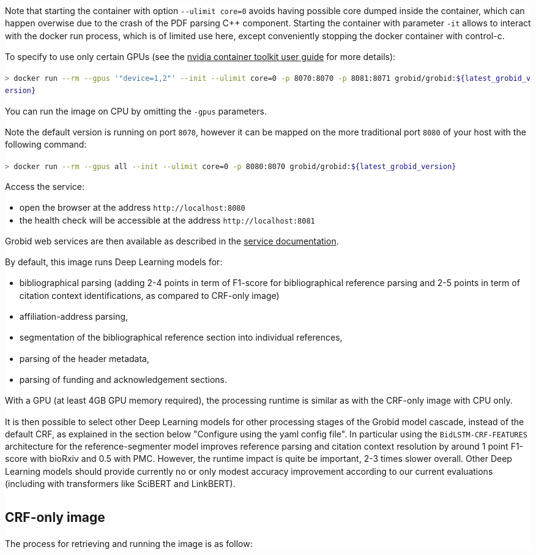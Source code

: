 Note that starting the container with option `--ulimit core=0` avoids having possible core dumped inside the container, which can happen overwise due to the crash of the PDF parsing C++ component. Starting the container with parameter `-it` allows to interact with the docker run process, which is of limited use here, except conveniently stopping the docker container with control-c.

To specify to use only certain GPUs (see the [nvidia container toolkit user guide](https://docs.nvidia.com/datacenter/cloud-native/container-toolkit/user-guide.html#gpu-enumeration) for more details):

```bash
> docker run --rm --gpus '"device=1,2"' --init --ulimit core=0 -p 8070:8070 -p 8081:8071 grobid/grobid:${latest_grobid_version}
```

You can run the image on CPU by omitting the `-gpus` parameters. 

Note the default version is running on port `8070`, however it can be mapped on the more traditional port `8080` of your host with the following command:

```bash
> docker run --rm --gpus all --init --ulimit core=0 -p 8080:8070 grobid/grobid:${latest_grobid_version}
```

Access the service:
  - open the browser at the address `http://localhost:8080`
  - the health check will be accessible at the address `http://localhost:8081`

Grobid web services are then available as described in the [service documentation](Grobid-service.md).

By default, this image runs Deep Learning models for:

- bibliographical parsing (adding 2-4 points in term of F1-score for bibliographical reference parsing and 2-5 points in term of citation context identifications, as compared to CRF-only image)

- affiliation-address parsing,

- segmentation of the bibliographical reference section into individual references,

- parsing of the header metadata,

- parsing of funding and acknowledgement sections.

With a GPU (at least 4GB GPU memory required), the processing runtime is similar as with the CRF-only image with CPU only. 

It is then possible to select other Deep Learning models for other processing stages of the Grobid model cascade, instead of the default CRF, as explained in the section below "Configure using the yaml config file". In particular using the `BidLSTM-CRF-FEATURES` architecture for the reference-segmenter model improves reference parsing and citation context resolution by around 1 point F1-score with bioRxiv and 0.5 with PMC. However, the runtime impact is quite be important, 2-3 times slower overall. Other Deep Learning models should provide currently no or only modest accuracy improvement according to our current evaluations (including with transformers like SciBERT and LinkBERT). 

## CRF-only image

The process for retrieving and running the image is as follow:
